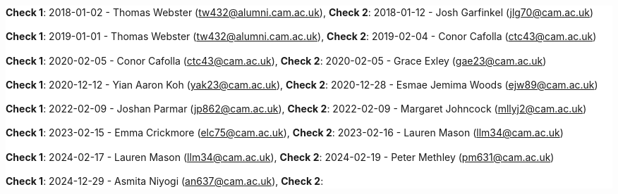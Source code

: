 **Check 1**: 2018-01-02 - Thomas Webster (tw432@alumni.cam.ac.uk), **Check 2**: 2018-01-12 - Josh Garfinkel (jlg70@cam.ac.uk)

**Check 1**: 2019-01-01 - Thomas Webster (tw432@alumni.cam.ac.uk), **Check 2**: 2019-02-04 - Conor Cafolla (ctc43@cam.ac.uk)

**Check 1**: 2020-02-05 - Conor Cafolla (ctc43@cam.ac.uk), **Check 2**: 2020-02-05 - Grace Exley (gae23@cam.ac.uk)

**Check 1**: 2020-12-12 - Yian Aaron Koh (yak23@cam.ac.uk), **Check 2**: 2020-12-28 - Esmae Jemima Woods (ejw89@cam.ac.uk)

**Check 1**: 2022-02-09 - Joshan Parmar (jp862@cam.ac.uk), **Check 2**: 2022-02-09 - Margaret Johncock (mllyj2@cam.ac.uk)

**Check 1**: 2023-02-15 - Emma Crickmore (elc75@cam.ac.uk), **Check 2**: 2023-02-16 - Lauren Mason (llm34@cam.ac.uk)

**Check 1**: 2024-02-17 - Lauren Mason (llm34@cam.ac.uk), **Check 2**: 2024-02-19 - Peter Methley (pm631@cam.ac.uk)

**Check 1**: 2024-12-29 - Asmita Niyogi (an637@cam.ac.uk), **Check 2**: 
